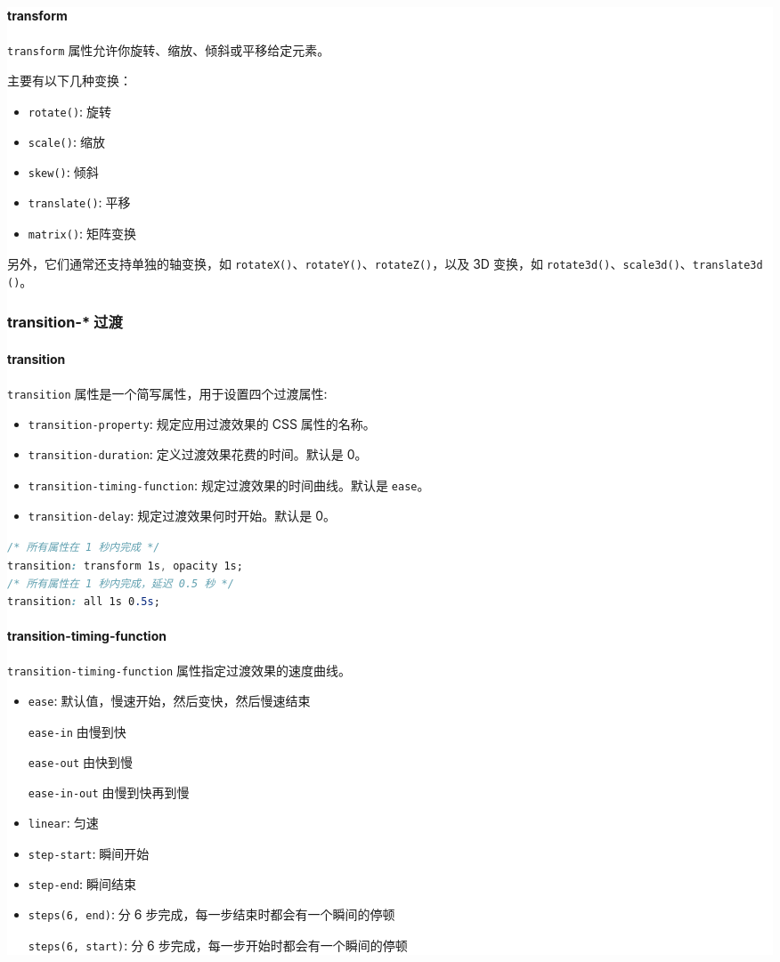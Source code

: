#### transform

`transform` 属性允许你旋转、缩放、倾斜或平移给定元素。

主要有以下几种变换：

- `rotate()`: 旋转

- `scale()`: 缩放

- `skew()`: 倾斜

- `translate()`: 平移

- `matrix()`: 矩阵变换

另外，它们通常还支持单独的轴变换，如 `rotateX()`、`rotateY()`、`rotateZ()`，以及 3D 变换，如 `rotate3d()`、`scale3d()`、`translate3d()`。

### transition-\* 过渡

#### transition

`transition` 属性是一个简写属性，用于设置四个过渡属性:

- `transition-property`: 规定应用过渡效果的 CSS 属性的名称。

- `transition-duration`: 定义过渡效果花费的时间。默认是 0。

- `transition-timing-function`: 规定过渡效果的时间曲线。默认是 `ease`。

- `transition-delay`: 规定过渡效果何时开始。默认是 0。

```css
/* 所有属性在 1 秒内完成 */
transition: transform 1s, opacity 1s;
/* 所有属性在 1 秒内完成，延迟 0.5 秒 */
transition: all 1s 0.5s;
```

#### transition-timing-function

`transition-timing-function` 属性指定过渡效果的速度曲线。

- `ease`: 默认值，慢速开始，然后变快，然后慢速结束

  `ease-in` 由慢到快

  `ease-out` 由快到慢

  `ease-in-out` 由慢到快再到慢

- `linear`: 匀速

- `step-start`: 瞬间开始

- `step-end`: 瞬间结束

- `steps(6, end)`: 分 6 步完成，每一步结束时都会有一个瞬间的停顿

  `steps(6, start)`: 分 6 步完成，每一步开始时都会有一个瞬间的停顿
